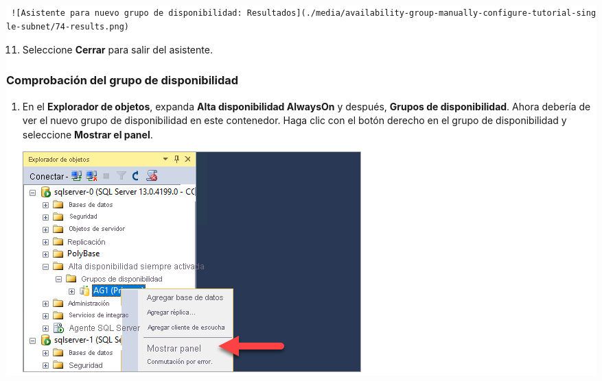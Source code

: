      ![Asistente para nuevo grupo de disponibilidad: Resultados](./media/availability-group-manually-configure-tutorial-single-subnet/74-results.png)

11. Seleccione **Cerrar** para salir del asistente.

### <a name="check-the-availability-group"></a>Comprobación del grupo de disponibilidad

1. En el **Explorador de objetos**, expanda **Alta disponibilidad AlwaysOn** y después, **Grupos de disponibilidad**. Ahora debería de ver el nuevo grupo de disponibilidad en este contenedor. Haga clic con el botón derecho en el grupo de disponibilidad y seleccione **Mostrar el panel**.

   ![Visualización del panel del grupo de disponibilidad](./media/availability-group-manually-configure-tutorial-single-subnet/76-showdashboard.png)
